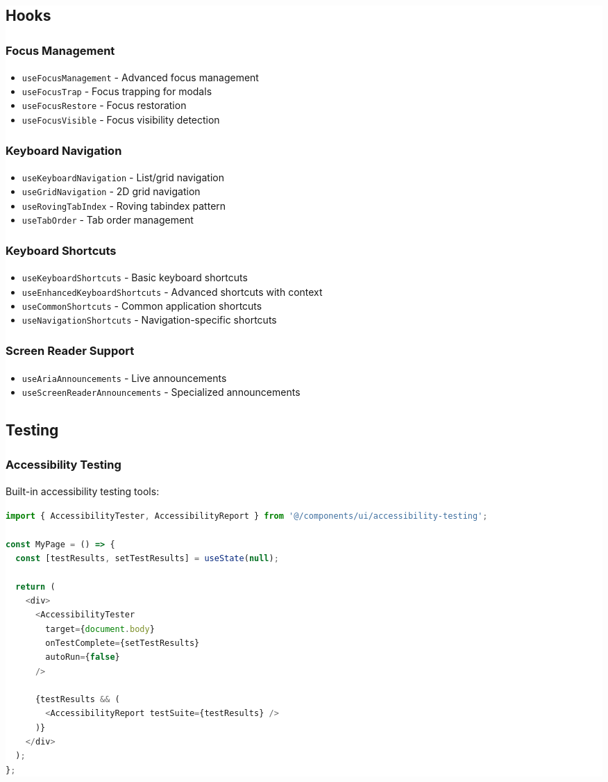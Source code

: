 ## Hooks

### Focus Management
- `useFocusManagement` - Advanced focus management
- `useFocusTrap` - Focus trapping for modals
- `useFocusRestore` - Focus restoration
- `useFocusVisible` - Focus visibility detection

### Keyboard Navigation
- `useKeyboardNavigation` - List/grid navigation
- `useGridNavigation` - 2D grid navigation
- `useRovingTabIndex` - Roving tabindex pattern
- `useTabOrder` - Tab order management

### Keyboard Shortcuts
- `useKeyboardShortcuts` - Basic keyboard shortcuts
- `useEnhancedKeyboardShortcuts` - Advanced shortcuts with context
- `useCommonShortcuts` - Common application shortcuts
- `useNavigationShortcuts` - Navigation-specific shortcuts

### Screen Reader Support
- `useAriaAnnouncements` - Live announcements
- `useScreenReaderAnnouncements` - Specialized announcements

## Testing

### Accessibility Testing
Built-in accessibility testing tools:

```typescript
import { AccessibilityTester, AccessibilityReport } from '@/components/ui/accessibility-testing';

const MyPage = () => {
  const [testResults, setTestResults] = useState(null);

  return (
    <div>
      <AccessibilityTester
        target={document.body}
        onTestComplete={setTestResults}
        autoRun={false}
      />
      
      {testResults && (
        <AccessibilityReport testSuite={testResults} />
      )}
    </div>
  );
};
```
